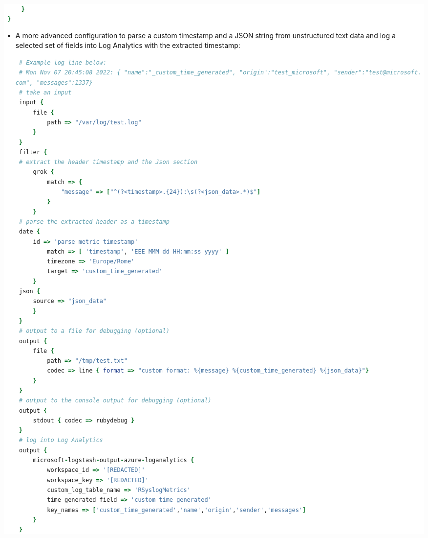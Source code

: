    ```ruby    
        }
    } 
   ```

- A more advanced configuration to parse a custom timestamp and a JSON string from unstructured text data and log a selected set of fields into Log Analytics with the extracted timestamp:

   ```ruby
    # Example log line below:
    # Mon Nov 07 20:45:08 2022: { "name":"_custom_time_generated", "origin":"test_microsoft", "sender":"test@microsoft.com", "messages":1337}
    # take an input
    input {
        file {
            path => "/var/log/test.log"
        }
    }
    filter {
    # extract the header timestamp and the Json section
        grok {
            match => {
                "message" => ["^(?<timestamp>.{24}):\s(?<json_data>.*)$"]
            }
        }
    # parse the extracted header as a timestamp
    date {
        id => 'parse_metric_timestamp'
            match => [ 'timestamp', 'EEE MMM dd HH:mm:ss yyyy' ]
            timezone => 'Europe/Rome'
            target => 'custom_time_generated'
        }
    json {
        source => "json_data"
        }
    }
    # output to a file for debugging (optional)
    output {
        file {
            path => "/tmp/test.txt"
            codec => line { format => "custom format: %{message} %{custom_time_generated} %{json_data}"}
        }
    }
    # output to the console output for debugging (optional)
    output {
        stdout { codec => rubydebug }
    }
    # log into Log Analytics
    output {
        microsoft-logstash-output-azure-loganalytics {
            workspace_id => '[REDACTED]'
            workspace_key => '[REDACTED]'
            custom_log_table_name => 'RSyslogMetrics'
            time_generated_field => 'custom_time_generated'
            key_names => ['custom_time_generated','name','origin','sender','messages']
        }
    }
   ```
